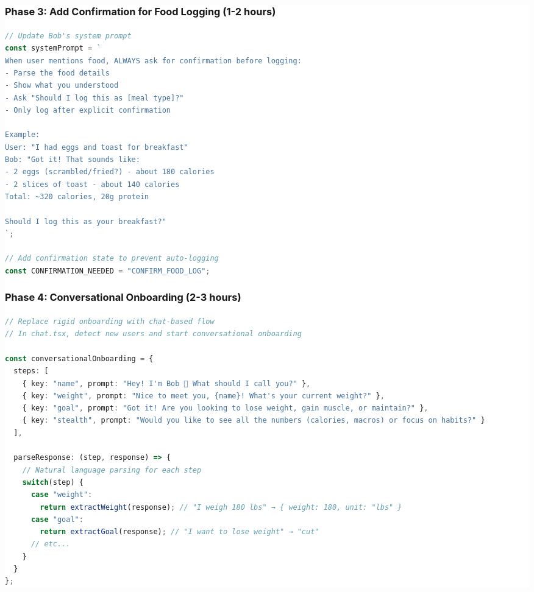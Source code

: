 ### Phase 3: Add Confirmation for Food Logging (1-2 hours)

```typescript
// Update Bob's system prompt
const systemPrompt = `
When user mentions food, ALWAYS ask for confirmation before logging:
- Parse the food details
- Show what you understood
- Ask "Should I log this as [meal type]?"
- Only log after explicit confirmation

Example:
User: "I had eggs and toast for breakfast"
Bob: "Got it! That sounds like:
- 2 eggs (scrambled/fried?) - about 180 calories
- 2 slices of toast - about 140 calories
Total: ~320 calories, 20g protein

Should I log this as your breakfast?"
`;

// Add confirmation state to prevent auto-logging
const CONFIRMATION_NEEDED = "CONFIRM_FOOD_LOG";
```

### Phase 4: Conversational Onboarding (2-3 hours)

```typescript
// Replace rigid onboarding with chat-based flow
// In chat.tsx, detect new users and start conversational onboarding

const conversationalOnboarding = {
  steps: [
    { key: "name", prompt: "Hey! I'm Bob 👋 What should I call you?" },
    { key: "weight", prompt: "Nice to meet you, {name}! What's your current weight?" },
    { key: "goal", prompt: "Got it! Are you looking to lose weight, gain muscle, or maintain?" },
    { key: "stealth", prompt: "Would you like to see all the numbers (calories, macros) or focus on habits?" }
  ],
  
  parseResponse: (step, response) => {
    // Natural language parsing for each step
    switch(step) {
      case "weight":
        return extractWeight(response); // "I weigh 180 lbs" → { weight: 180, unit: "lbs" }
      case "goal":
        return extractGoal(response); // "I want to lose weight" → "cut"
      // etc...
    }
  }
};
```
